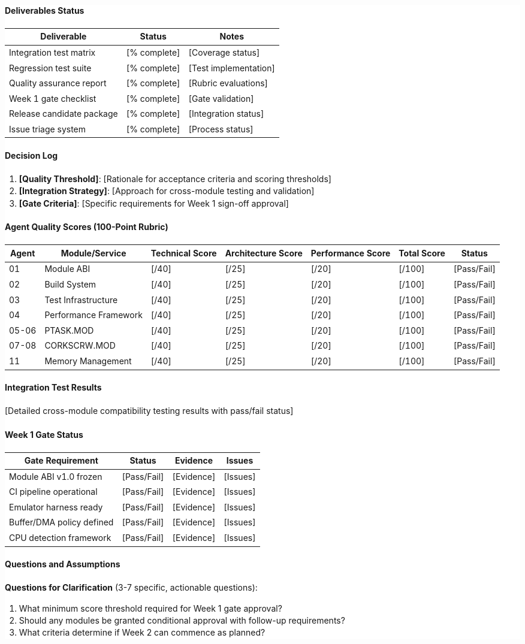 #### Deliverables Status
| Deliverable | Status | Notes |
|-------------|--------|-------|
| Integration test matrix | [% complete] | [Coverage status] |
| Regression test suite | [% complete] | [Test implementation] |
| Quality assurance report | [% complete] | [Rubric evaluations] |
| Week 1 gate checklist | [% complete] | [Gate validation] |
| Release candidate package | [% complete] | [Integration status] |
| Issue triage system | [% complete] | [Process status] |

#### Decision Log
1. **[Quality Threshold]**: [Rationale for acceptance criteria and scoring thresholds]
2. **[Integration Strategy]**: [Approach for cross-module testing and validation]
3. **[Gate Criteria]**: [Specific requirements for Week 1 sign-off approval]

#### Agent Quality Scores (100-Point Rubric)
| Agent | Module/Service | Technical Score | Architecture Score | Performance Score | Total Score | Status |
|-------|----------------|----------------|-------------------|-------------------|-------------|--------|
| 01 | Module ABI | [/40] | [/25] | [/20] | [/100] | [Pass/Fail] |
| 02 | Build System | [/40] | [/25] | [/20] | [/100] | [Pass/Fail] |
| 03 | Test Infrastructure | [/40] | [/25] | [/20] | [/100] | [Pass/Fail] |
| 04 | Performance Framework | [/40] | [/25] | [/20] | [/100] | [Pass/Fail] |
| 05-06 | PTASK.MOD | [/40] | [/25] | [/20] | [/100] | [Pass/Fail] |
| 07-08 | CORKSCRW.MOD | [/40] | [/25] | [/20] | [/100] | [Pass/Fail] |
| 11 | Memory Management | [/40] | [/25] | [/20] | [/100] | [Pass/Fail] |

#### Integration Test Results
[Detailed cross-module compatibility testing results with pass/fail status]

#### Week 1 Gate Status
| Gate Requirement | Status | Evidence | Issues |
|-----------------|--------|----------|--------|
| Module ABI v1.0 frozen | [Pass/Fail] | [Evidence] | [Issues] |
| CI pipeline operational | [Pass/Fail] | [Evidence] | [Issues] |
| Emulator harness ready | [Pass/Fail] | [Evidence] | [Issues] |
| Buffer/DMA policy defined | [Pass/Fail] | [Evidence] | [Issues] |
| CPU detection framework | [Pass/Fail] | [Evidence] | [Issues] |

#### Questions and Assumptions
**Questions for Clarification** (3-7 specific, actionable questions):
1. What minimum score threshold required for Week 1 gate approval?
2. Should any modules be granted conditional approval with follow-up requirements?
3. What criteria determine if Week 2 can commence as planned?
